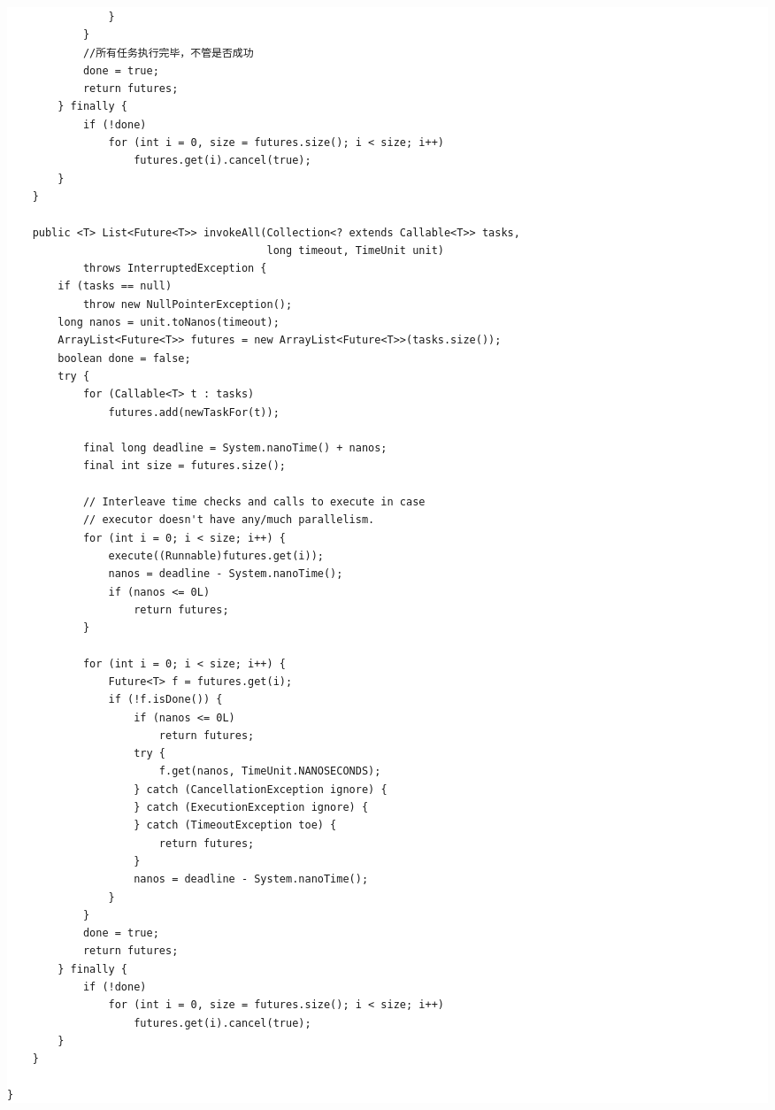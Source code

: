 ```
                }
            }
            //所有任务执行完毕，不管是否成功
            done = true;
            return futures;
        } finally {
            if (!done)
                for (int i = 0, size = futures.size(); i < size; i++)
                    futures.get(i).cancel(true);
        }
    }

    public <T> List<Future<T>> invokeAll(Collection<? extends Callable<T>> tasks,
                                         long timeout, TimeUnit unit)
            throws InterruptedException {
        if (tasks == null)
            throw new NullPointerException();
        long nanos = unit.toNanos(timeout);
        ArrayList<Future<T>> futures = new ArrayList<Future<T>>(tasks.size());
        boolean done = false;
        try {
            for (Callable<T> t : tasks)
                futures.add(newTaskFor(t));

            final long deadline = System.nanoTime() + nanos;
            final int size = futures.size();

            // Interleave time checks and calls to execute in case
            // executor doesn't have any/much parallelism.
            for (int i = 0; i < size; i++) {
                execute((Runnable)futures.get(i));
                nanos = deadline - System.nanoTime();
                if (nanos <= 0L)
                    return futures;
            }

            for (int i = 0; i < size; i++) {
                Future<T> f = futures.get(i);
                if (!f.isDone()) {
                    if (nanos <= 0L)
                        return futures;
                    try {
                        f.get(nanos, TimeUnit.NANOSECONDS);
                    } catch (CancellationException ignore) {
                    } catch (ExecutionException ignore) {
                    } catch (TimeoutException toe) {
                        return futures;
                    }
                    nanos = deadline - System.nanoTime();
                }
            }
            done = true;
            return futures;
        } finally {
            if (!done)
                for (int i = 0, size = futures.size(); i < size; i++)
                    futures.get(i).cancel(true);
        }
    }

}
```
